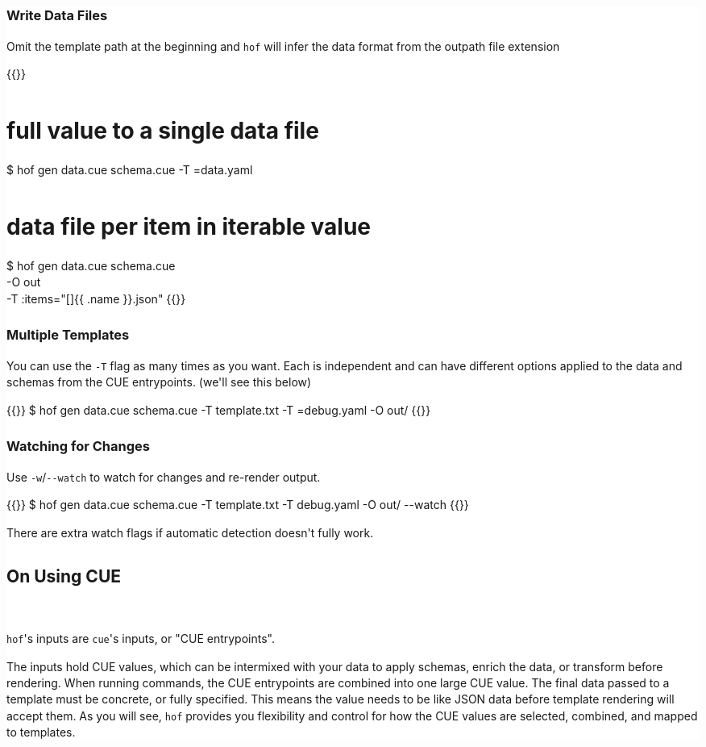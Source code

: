 ### Write Data Files

Omit the template path at the beginning
and `hof` will infer the data format
from the outpath file extension

{{<codeInner title="> terminal" lang="sh">}}
# full value to a single data file
$ hof gen data.cue schema.cue -T =data.yaml

# data file per item in iterable value
$ hof gen data.cue schema.cue \
  -O out \
  -T :items="[]{{ .name }}.json"
{{</codeInner>}}

### Multiple Templates

You can use the `-T` flag as many times as you want.
Each is independent and can have different options applied to 
the data and schemas from the CUE entrypoints. (we'll see this below)

{{<codeInner title="> terminal" lang="sh">}}
$ hof gen data.cue schema.cue -T template.txt -T =debug.yaml -O out/
{{</codeInner>}}


### Watching for Changes

Use `-w`/`--watch` to watch for changes and re-render output.

{{<codeInner title="> terminal" lang="sh">}}
$ hof gen data.cue schema.cue -T template.txt -T debug.yaml -O out/ --watch
{{</codeInner>}}

There are extra watch flags if automatic detection doesn't fully work.


## On Using CUE

<br>

`hof`'s inputs are `cue`'s inputs, or "CUE entrypoints".

The inputs hold CUE values, which can be intermixed with your data to
apply schemas, enrich the data, or transform before rendering.
When running commands, the CUE entrypoints are combined into one large CUE value.
The final data passed to a template must be concrete, or fully specified.
This means the value needs to be like JSON data before template rendering will accept them.
As you will see, `hof` provides you flexibility and control
for how the CUE values are selected, combined, and mapped to templates.
